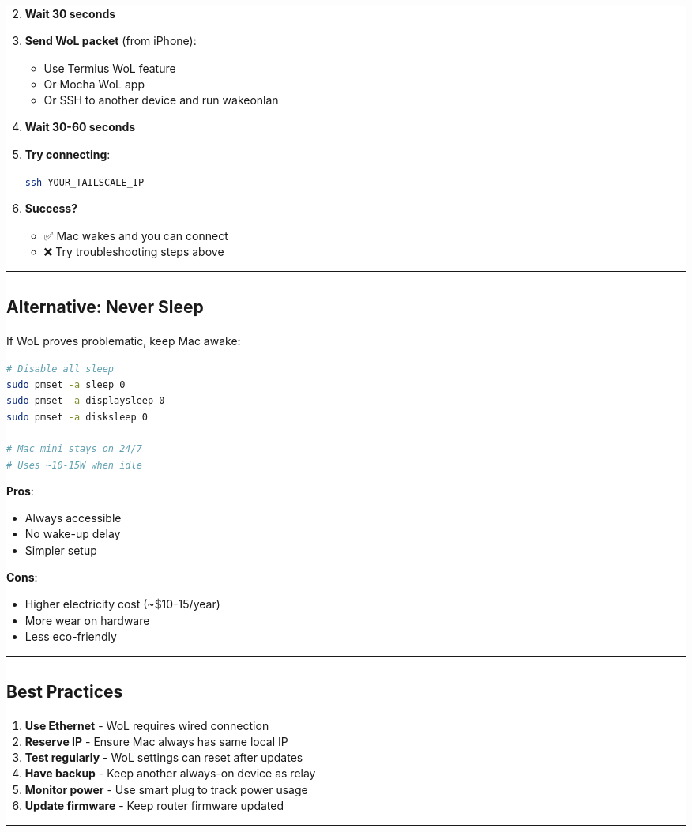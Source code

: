 2. **Wait 30 seconds**

3. **Send WoL packet** (from iPhone):
   - Use Termius WoL feature
   - Or Mocha WoL app
   - Or SSH to another device and run wakeonlan

4. **Wait 30-60 seconds**

5. **Try connecting**:
   ```bash
   ssh YOUR_TAILSCALE_IP
   ```

6. **Success?** 
   - ✅ Mac wakes and you can connect
   - ❌ Try troubleshooting steps above

---

## Alternative: Never Sleep

If WoL proves problematic, keep Mac awake:

```bash
# Disable all sleep
sudo pmset -a sleep 0
sudo pmset -a displaysleep 0
sudo pmset -a disksleep 0

# Mac mini stays on 24/7
# Uses ~10-15W when idle
```

**Pros**:
- Always accessible
- No wake-up delay
- Simpler setup

**Cons**:
- Higher electricity cost (~$10-15/year)
- More wear on hardware
- Less eco-friendly

---

## Best Practices

1. **Use Ethernet** - WoL requires wired connection
2. **Reserve IP** - Ensure Mac always has same local IP
3. **Test regularly** - WoL settings can reset after updates
4. **Have backup** - Keep another always-on device as relay
5. **Monitor power** - Use smart plug to track power usage
6. **Update firmware** - Keep router firmware updated

---
